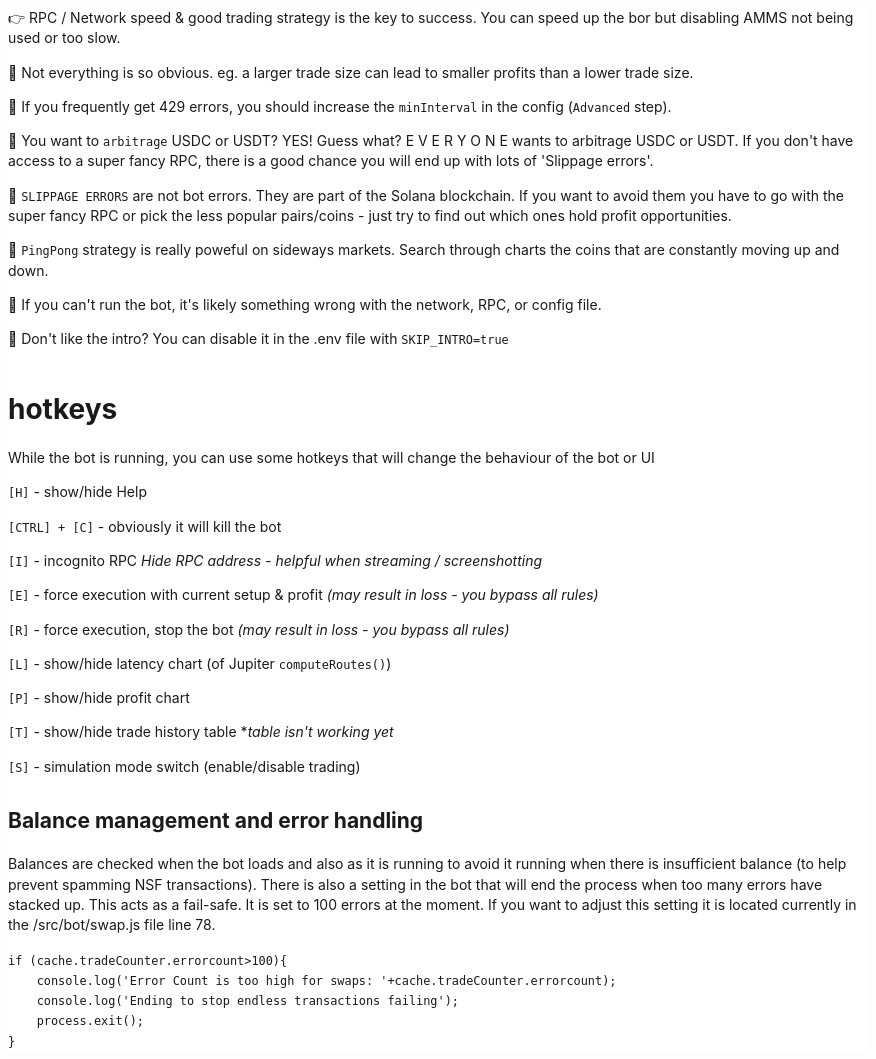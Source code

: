 👉 RPC / Network speed & good trading strategy is the key to success. You can speed up the bor but disabling AMMS not being used or too slow.

🙉 Not everything is so obvious. eg. a larger trade size can lead to smaller profits than a lower trade size.

🛑 If you frequently get 429 errors, you should increase the `minInterval` in the config (`Advanced` step).

🥵 You want to `arbitrage` USDC or USDT? YES! Guess what? E V E R Y O N E wants to arbitrage USDC or USDT. If you don't have access to a super fancy RPC, there is a good chance you will end up with lots of 'Slippage errors'.

🥶 `SLIPPAGE ERRORS` are not bot errors. They are part of the Solana blockchain. If you want to avoid them you have to go with the super fancy RPC or pick the less popular pairs/coins - just try to find out which ones hold profit opportunities.

🏓 `PingPong` strategy is really poweful on sideways markets. Search through charts the coins that are constantly moving up and down.

📡 If you can't run the bot, it's likely something wrong with the network, RPC, or config file.

😬 Don't like the intro? You can disable it in the .env file with `SKIP_INTRO=true`


# hotkeys

While the bot is running, you can use some hotkeys that will change the behaviour of the bot or UI

`[H]` - show/hide Help

`[CTRL] + [C]` - obviously it will kill the bot

`[I]` - incognito RPC _Hide RPC address - helpful when streaming / screenshotting_

`[E]` - force execution with current setup & profit _*(may result in loss - you bypass all rules)*_

`[R]` - force execution, stop the bot _*(may result in loss - you bypass all rules)*_

`[L]` - show/hide latency chart (of Jupiter `computeRoutes()`)

`[P]` - show/hide profit chart

`[T]` - show/hide trade history table \*_table isn't working yet_

`[S]` - simulation mode switch (enable/disable trading)


## Balance management and error handling

Balances are checked when the bot loads and also as it is running to avoid it running when there is insufficient balance (to help prevent spamming NSF transactions). There is also a setting in the bot that will end the process when too many errors have stacked up. This acts as a fail-safe. It is set to 100 errors at the moment. If you want to adjust this setting it is located currently in the /src/bot/swap.js file line 78.

	if (cache.tradeCounter.errorcount>100){
		console.log('Error Count is too high for swaps: '+cache.tradeCounter.errorcount);
		console.log('Ending to stop endless transactions failing');
		process.exit();
	}
